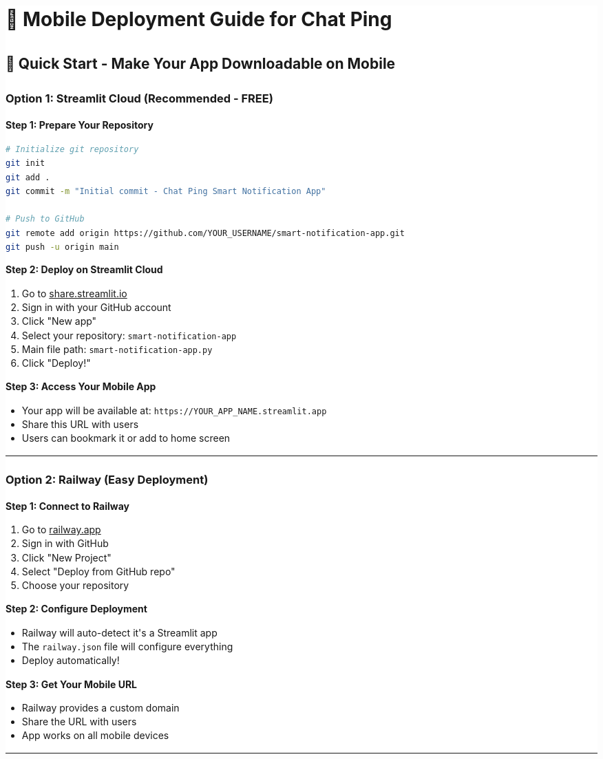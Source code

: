 # 🚀 Mobile Deployment Guide for Chat Ping

## 📱 Quick Start - Make Your App Downloadable on Mobile

### Option 1: Streamlit Cloud (Recommended - FREE)

**Step 1: Prepare Your Repository**
```bash
# Initialize git repository
git init
git add .
git commit -m "Initial commit - Chat Ping Smart Notification App"

# Push to GitHub
git remote add origin https://github.com/YOUR_USERNAME/smart-notification-app.git
git push -u origin main
```

**Step 2: Deploy on Streamlit Cloud**
1. Go to [share.streamlit.io](https://share.streamlit.io)
2. Sign in with your GitHub account
3. Click "New app"
4. Select your repository: `smart-notification-app`
5. Main file path: `smart-notification-app.py`
6. Click "Deploy!"

**Step 3: Access Your Mobile App**
- Your app will be available at: `https://YOUR_APP_NAME.streamlit.app`
- Share this URL with users
- Users can bookmark it or add to home screen

---

### Option 2: Railway (Easy Deployment)

**Step 1: Connect to Railway**
1. Go to [railway.app](https://railway.app)
2. Sign in with GitHub
3. Click "New Project"
4. Select "Deploy from GitHub repo"
5. Choose your repository

**Step 2: Configure Deployment**
- Railway will auto-detect it's a Streamlit app
- The `railway.json` file will configure everything
- Deploy automatically!

**Step 3: Get Your Mobile URL**
- Railway provides a custom domain
- Share the URL with users
- App works on all mobile devices

---